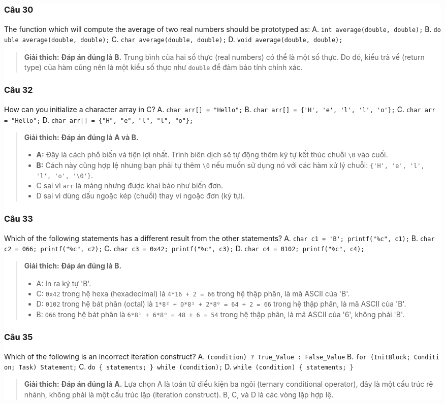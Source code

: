### Câu 30
The function which will compute the average of two real numbers should be prototyped as:
A. `int average(double, double);`
B. `double average(double, double);`
C. `char average(double, double);`
D. `void average(double, double);`
> **Giải thích:**
> **Đáp án đúng là B.** Trung bình của hai số thực (real numbers) có thể là một số thực. Do đó, kiểu trả về (return type) của hàm cũng nên là một kiểu số thực như `double` để đảm bảo tính chính xác.

### Câu 32
How can you initialize a character array in C?
A. `char arr[] = "Hello";`
B. `char arr[] = {'H', 'e', 'l', 'l', 'o'};`
C. `char arr = "Hello";`
D. `char arr[] = {"H", "e", "l", "l", "o"};`
> **Giải thích:**
> **Đáp án đúng là A và B.**
> *   **A:** Đây là cách phổ biến và tiện lợi nhất. Trình biên dịch sẽ tự động thêm ký tự kết thúc chuỗi `\0` vào cuối.
> *   **B:** Cách này cũng hợp lệ nhưng bạn phải tự thêm `\0` nếu muốn sử dụng nó với các hàm xử lý chuỗi: `{'H', 'e', 'l', 'l', 'o', '\0'}`.
> *   C sai vì `arr` là mảng nhưng được khai báo như biến đơn.
> *   D sai vì dùng dấu ngoặc kép (chuỗi) thay vì ngoặc đơn (ký tự).

### Câu 33
Which of the following statements has a different result from the other statements?
A. `char c1 = 'B'; printf("%c", c1);`
B. `char c2 = 066; printf("%c", c2);`
C. `char c3 = 0x42; printf("%c", c3);`
D. `char c4 = 0102; printf("%c", c4);`
> **Giải thích:**
> **Đáp án đúng là B.**
> *   A: In ra ký tự 'B'.
> *   C: `0x42` trong hệ hexa (hexadecimal) là `4*16 + 2 = 66` trong hệ thập phân, là mã ASCII của 'B'.
> *   D: `0102` trong hệ bát phân (octal) là `1*8² + 0*8¹ + 2*8⁰ = 64 + 2 = 66` trong hệ thập phân, là mã ASCII của 'B'.
> *   B: `066` trong hệ bát phân là `6*8¹ + 6*8⁰ = 48 + 6 = 54` trong hệ thập phân, là mã ASCII của '6', không phải 'B'.

### Câu 35
Which of the following is an incorrect iteration construct?
A. `(condition) ? True_Value : False_Value`
B. `for (InitBlock; Condition; Task) Statement;`
C. `do { statements; } while (condition);`
D. `while (condition) { statements; }`
> **Giải thích:**
> **Đáp án đúng là A.** Lựa chọn A là toán tử điều kiện ba ngôi (ternary conditional operator), đây là một cấu trúc rẽ nhánh, không phải là một cấu trúc lặp (iteration construct). B, C, và D là các vòng lặp hợp lệ.
